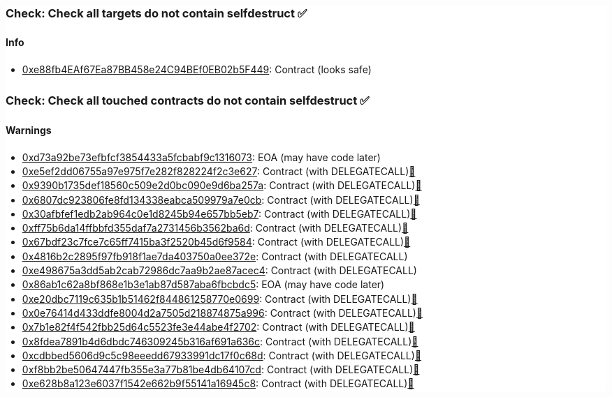 ### Check: Check all targets do not contain selfdestruct :white_check_mark:

#### Info

- [0xe88fb4EAf67Ea87BB458e24C94BEf0EB02b5F449](https://bscscan.com/address/0xe88fb4EAf67Ea87BB458e24C94BEf0EB02b5F449): Contract (looks safe)

### Check: Check all touched contracts do not contain selfdestruct :white_check_mark:

#### Warnings

- [0xd73a92be73efbfcf3854433a5fcbabf9c1316073](https://bscscan.com/address/0xd73a92be73efbfcf3854433a5fcbabf9c1316073): EOA (may have code later)
- [0xe5ef2dd06755a97e975f7e282f828224f2c3e627](https://bscscan.com/address/0xe5ef2dd06755a97e975f7e282f828224f2c3e627): Contract (with DELEGATECALL)[:ghost:](https://github.com/bgd-labs/aave-address-book "GovernanceV3BNB.PAYLOADS_CONTROLLER")
- [0x9390b1735def18560c509e2d0bc090e9d6ba257a](https://bscscan.com/address/0x9390b1735def18560c509e2d0bc090e9d6ba257a): Contract (with DELEGATECALL)[:ghost:](https://github.com/bgd-labs/aave-address-book "AaveV3BNB.ACL_ADMIN, GovernanceV3BNB.EXECUTOR_LVL_1")
- [0x6807dc923806fe8fd134338eabca509979a7e0cb](https://bscscan.com/address/0x6807dc923806fe8fd134338eabca509979a7e0cb): Contract (with DELEGATECALL)[:ghost:](https://github.com/bgd-labs/aave-address-book "AaveV3BNB.POOL")
- [0x30afbfef1edb2ab964c0e1d8245b94e657bb5eb7](https://bscscan.com/address/0x30afbfef1edb2ab964c0e1d8245b94e657bb5eb7): Contract (with DELEGATECALL)[:ghost:](https://github.com/bgd-labs/aave-address-book "AaveV3BNB.POOL_IMPL")
- [0xff75b6da14ffbbfd355daf7a2731456b3562ba6d](https://bscscan.com/address/0xff75b6da14ffbbfd355daf7a2731456b3562ba6d): Contract (with DELEGATECALL)[:ghost:](https://github.com/bgd-labs/aave-address-book "AaveV3BNB.POOL_ADDRESSES_PROVIDER")
- [0x67bdf23c7fce7c65ff7415ba3f2520b45d6f9584](https://bscscan.com/address/0x67bdf23c7fce7c65ff7415ba3f2520b45d6f9584): Contract (with DELEGATECALL)[:ghost:](https://github.com/bgd-labs/aave-address-book "AaveV3BNB.POOL_CONFIGURATOR")
- [0x4816b2c2895f97fb918f1ae7da403750a0ee372e](https://bscscan.com/address/0x4816b2c2895f97fb918f1ae7da403750a0ee372e): Contract (with DELEGATECALL)
- [0xe498675a3dd5ab2cab72986dc7aa9b2ae87acec4](https://bscscan.com/address/0xe498675a3dd5ab2cab72986dc7aa9b2ae87acec4): Contract (with DELEGATECALL)
- [0x86ab1c62a8bf868e1b3e1ab87d587aba6fbcbdc5](https://bscscan.com/address/0x86ab1c62a8bf868e1b3e1ab87d587aba6fbcbdc5): EOA (may have code later)
- [0xe20dbc7119c635b1b51462f844861258770e0699](https://bscscan.com/address/0xe20dbc7119c635b1b51462f844861258770e0699): Contract (with DELEGATECALL)[:ghost:](https://github.com/bgd-labs/aave-address-book "AaveV3BNB.ASSETS.Cake.V_TOKEN")
- [0x0e76414d433ddfe8004d2a7505d218874875a996](https://bscscan.com/address/0x0e76414d433ddfe8004d2a7505d218874875a996): Contract (with DELEGATECALL)[:ghost:](https://github.com/bgd-labs/aave-address-book "AaveV3BNB.ASSETS.WBNB.V_TOKEN")
- [0x7b1e82f4f542fbb25d64c5523fe3e44abe4f2702](https://bscscan.com/address/0x7b1e82f4f542fbb25d64c5523fe3e44abe4f2702): Contract (with DELEGATECALL)[:ghost:](https://github.com/bgd-labs/aave-address-book "AaveV3BNB.ASSETS.BTCB.V_TOKEN")
- [0x8fdea7891b4d6dbdc746309245b316af691a636c](https://bscscan.com/address/0x8fdea7891b4d6dbdc746309245b316af691a636c): Contract (with DELEGATECALL)[:ghost:](https://github.com/bgd-labs/aave-address-book "AaveV3BNB.ASSETS.ETH.V_TOKEN")
- [0xcdbbed5606d9c5c98eeedd67933991dc17f0c68d](https://bscscan.com/address/0xcdbbed5606d9c5c98eeedd67933991dc17f0c68d): Contract (with DELEGATECALL)[:ghost:](https://github.com/bgd-labs/aave-address-book "AaveV3BNB.ASSETS.USDC.V_TOKEN")
- [0xf8bb2be50647447fb355e3a77b81be4db64107cd](https://bscscan.com/address/0xf8bb2be50647447fb355e3a77b81be4db64107cd): Contract (with DELEGATECALL)[:ghost:](https://github.com/bgd-labs/aave-address-book "AaveV3BNB.ASSETS.USDT.V_TOKEN")
- [0xe628b8a123e6037f1542e662b9f55141a16945c8](https://bscscan.com/address/0xe628b8a123e6037f1542e662b9f55141a16945c8): Contract (with DELEGATECALL)[:ghost:](https://github.com/bgd-labs/aave-address-book "AaveV3BNB.ASSETS.FDUSD.V_TOKEN")

